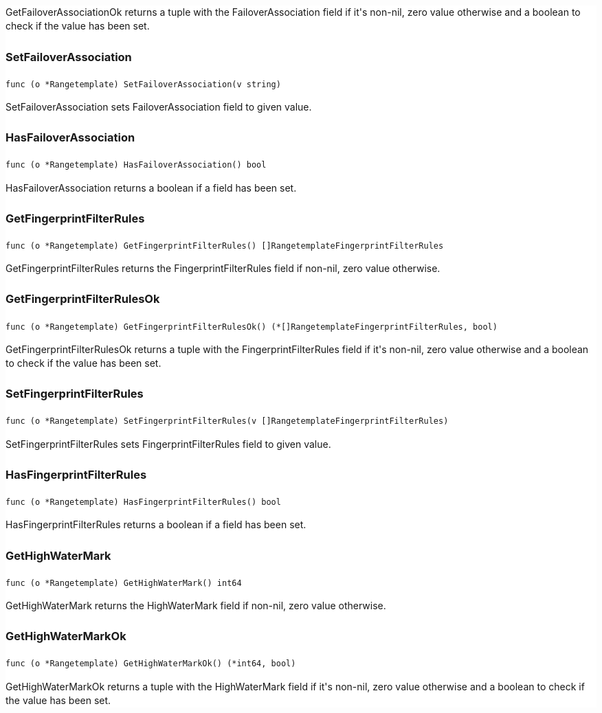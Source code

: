 GetFailoverAssociationOk returns a tuple with the FailoverAssociation field if it's non-nil, zero value otherwise
and a boolean to check if the value has been set.

### SetFailoverAssociation

`func (o *Rangetemplate) SetFailoverAssociation(v string)`

SetFailoverAssociation sets FailoverAssociation field to given value.

### HasFailoverAssociation

`func (o *Rangetemplate) HasFailoverAssociation() bool`

HasFailoverAssociation returns a boolean if a field has been set.

### GetFingerprintFilterRules

`func (o *Rangetemplate) GetFingerprintFilterRules() []RangetemplateFingerprintFilterRules`

GetFingerprintFilterRules returns the FingerprintFilterRules field if non-nil, zero value otherwise.

### GetFingerprintFilterRulesOk

`func (o *Rangetemplate) GetFingerprintFilterRulesOk() (*[]RangetemplateFingerprintFilterRules, bool)`

GetFingerprintFilterRulesOk returns a tuple with the FingerprintFilterRules field if it's non-nil, zero value otherwise
and a boolean to check if the value has been set.

### SetFingerprintFilterRules

`func (o *Rangetemplate) SetFingerprintFilterRules(v []RangetemplateFingerprintFilterRules)`

SetFingerprintFilterRules sets FingerprintFilterRules field to given value.

### HasFingerprintFilterRules

`func (o *Rangetemplate) HasFingerprintFilterRules() bool`

HasFingerprintFilterRules returns a boolean if a field has been set.

### GetHighWaterMark

`func (o *Rangetemplate) GetHighWaterMark() int64`

GetHighWaterMark returns the HighWaterMark field if non-nil, zero value otherwise.

### GetHighWaterMarkOk

`func (o *Rangetemplate) GetHighWaterMarkOk() (*int64, bool)`

GetHighWaterMarkOk returns a tuple with the HighWaterMark field if it's non-nil, zero value otherwise
and a boolean to check if the value has been set.
